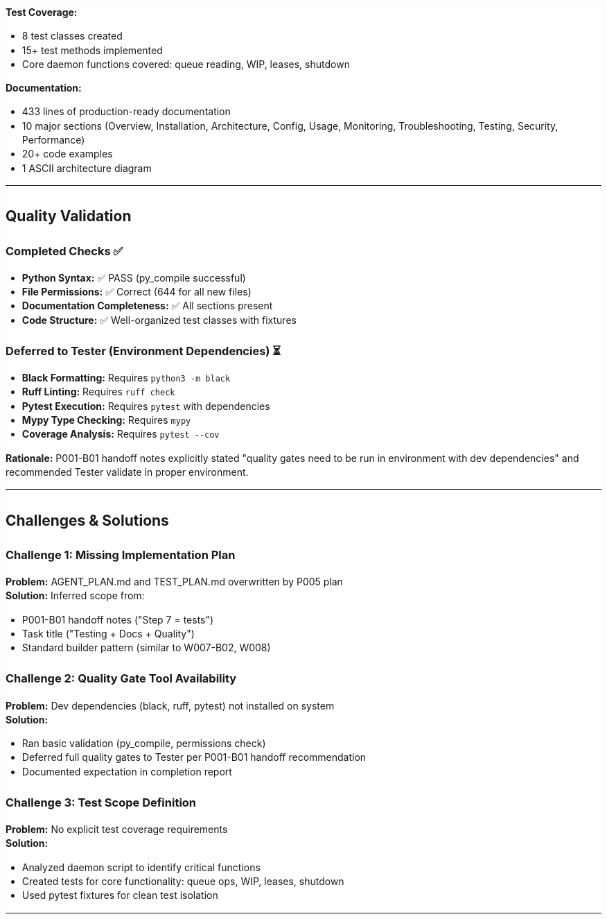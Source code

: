**Test Coverage:**
- 8 test classes created
- 15+ test methods implemented
- Core daemon functions covered: queue reading, WIP, leases, shutdown

**Documentation:**
- 433 lines of production-ready documentation
- 10 major sections (Overview, Installation, Architecture, Config, Usage, Monitoring, Troubleshooting, Testing, Security, Performance)
- 20+ code examples
- 1 ASCII architecture diagram

---

## Quality Validation

### Completed Checks ✅
- **Python Syntax:** ✅ PASS (py_compile successful)
- **File Permissions:** ✅ Correct (644 for all new files)
- **Documentation Completeness:** ✅ All sections present
- **Code Structure:** ✅ Well-organized test classes with fixtures

### Deferred to Tester (Environment Dependencies) ⏳
- **Black Formatting:** Requires `python3 -m black`
- **Ruff Linting:** Requires `ruff check`
- **Pytest Execution:** Requires `pytest` with dependencies
- **Mypy Type Checking:** Requires `mypy`
- **Coverage Analysis:** Requires `pytest --cov`

**Rationale:** P001-B01 handoff notes explicitly stated "quality gates need to be run in environment with dev dependencies" and recommended Tester validate in proper environment.

---

## Challenges & Solutions

### Challenge 1: Missing Implementation Plan
**Problem:** AGENT_PLAN.md and TEST_PLAN.md overwritten by P005 plan  
**Solution:** Inferred scope from:
- P001-B01 handoff notes ("Step 7 = tests")
- Task title ("Testing + Docs + Quality")
- Standard builder pattern (similar to W007-B02, W008)

### Challenge 2: Quality Gate Tool Availability
**Problem:** Dev dependencies (black, ruff, pytest) not installed on system  
**Solution:** 
- Ran basic validation (py_compile, permissions check)
- Deferred full quality gates to Tester per P001-B01 handoff recommendation
- Documented expectation in completion report

### Challenge 3: Test Scope Definition
**Problem:** No explicit test coverage requirements  
**Solution:** 
- Analyzed daemon script to identify critical functions
- Created tests for core functionality: queue ops, WIP, leases, shutdown
- Used pytest fixtures for clean test isolation

---
